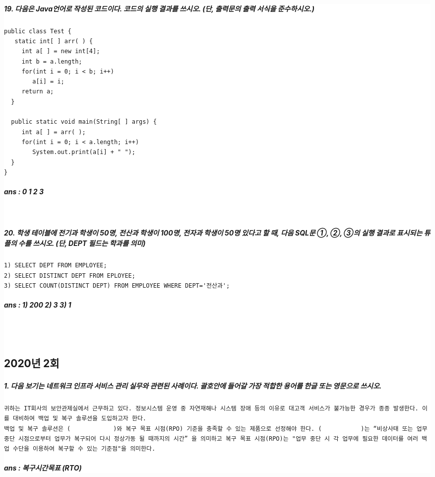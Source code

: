 ##### 19. 다음은 Java언어로 작성된 코드이다. 코드의 실행 결과를 쓰시오. (단, 출력문의 출력 서식을 준수하시오.)

```
public class Test {
   static int[ ] arr( ) {
     int a[ ] = new int[4];
     int b = a.length;
     for(int i = 0; i < b; i++)
        a[i] = i;
     return a;
  }

  public static void main(String[ ] args) {
     int a[ ] = arr( );
     for(int i = 0; i < a.length; i++)
        System.out.print(a[i] + " ");
  }
}
```

##### ans : 0 1 2 3

<br>

##### 20. 학생 테이블에 전기과 학생이 50명, 전산과 학생이 100명, 전자과 학생이 50명 있다고 할 때, 다음 SQL문 ①, ②, ③의 실행 결과로 표시되는 튜플의 수를 쓰시오. (단, DEPT 필드는 학과를 의미)

```
1) SELECT DEPT FROM EMPLOYEE;
2) SELECT DISTINCT DEPT FROM EPLOYEE;
3) SELECT COUNT(DISTINCT DEPT) FROM EMPLOYEE WHERE DEPT='전산과';
```

##### ans : 1) 200    2) 3    3) 1

<br>

<br>

## 2020년 2회

##### 1. 다음 보기는 네트워크 인프라 서비스 관리 실무와 관련된 사례이다. 괄호안에 들어갈 가장 적합한 용어를 한글 또는 영문으로 쓰시오.

```
귀하는 IT회사의 보안관제실에서 근무하고 있다. 정보시스템 운영 중 자연재해나 시스템 장애 등의 이유로 대고객 서비스가 불가능한 경우가 종종 발생한다. 이를 대비하여 백업 및 복구 솔루션을 도입하고자 한다.
백업 및 복구 솔루션은 (            )와 복구 목표 시점(RPO) 기준을 충족할 수 있는 제품으로 선정해야 한다. (           )는 “비상사태 또는 업무중단 시점으로부터 업무가 복구되어 다시 정상가동 될 때까지의 시간” 을 의미하고 복구 목표 시점(RPO)는 "업무 중단 시 각 업무에 필요한 데이터를 여러 백업 수단을 이용하여 복구할 수 있는 기준점"을 의미한다.
```

##### ans : 복구시간목표 (RTO)
